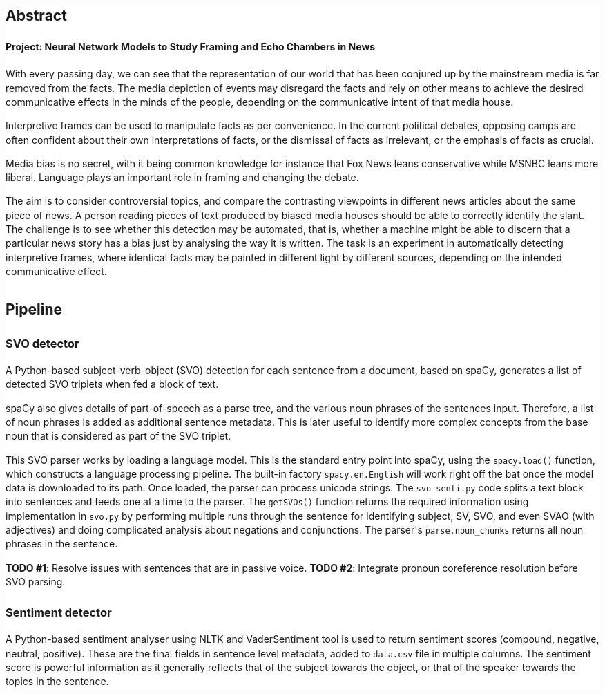 ## Abstract

#### Project: Neural Network Models to Study Framing and Echo Chambers in News
With every passing day, we can see that the representation of our world that has been conjured up by the mainstream media is far removed from the facts. The media depiction of events may disregard the facts and rely on other means to achieve the desired communicative effects in the minds of the people, depending on the communicative intent of that media house.

Interpretive frames can be used to manipulate facts as per convenience. In the current political debates, opposing camps are often confident about their own interpretations of facts, or the dismissal of facts as irrelevant, or the emphasis of facts as crucial. 

Media bias is no secret, with it being common knowledge for instance that Fox News leans conservative while MSNBC leans more liberal. Language plays an important role in framing and changing the debate.

The aim is to consider controversial topics, and compare the contrasting viewpoints in different news articles about the same piece of news. A person reading pieces of text produced by biased media houses should be able to correctly identify the slant. The challenge is to see whether this detection may be automated, that is, whether a machine might be able to discern that a particular news story has a bias just by analysing the way it is written. The task is an experiment in automatically detecting interpretive frames, where identical facts may be painted in different light by different sources, depending on the intended communicative effect.

## Pipeline

### SVO detector
A Python-based subject-verb-object (SVO) detection for each sentence from a document, based on [spaCy](https://spacy.io/), generates a list of detected SVO triplets when fed a block of text.

spaCy also gives details of part-of-speech as a parse tree, and the various noun phrases of the sentences input. Therefore, a list of noun phrases is added as additional sentence metadata. This is later useful to identify more complex concepts from the base noun that is considered as part of the SVO triplet.

This SVO parser works by loading a language model. This is the standard entry point into spaCy, using the `spacy.load()` function, which constructs a language processing pipeline. The built-in factory `spacy.en.English` will work right off the bat once the model data is downloaded to its path. Once loaded, the parser can process unicode strings.
The `svo-senti.py` code splits a text block into sentences and feeds one at a time to the parser.
The `getSVOs()` function returns the required information using implementation in `svo.py` by performing multiple runs through the sentence for identifying subject, SV, SVO, and even SVAO (with adjectives) and doing complicated analysis about negations and conjunctions. The parser's `parse.noun_chunks` returns all noun phrases in the sentence.

**TODO #1**: Resolve issues with sentences that are in passive voice.
**TODO #2**: Integrate pronoun coreference resolution before SVO parsing.

### Sentiment detector
A Python-based sentiment analyser using [NLTK](http://www.nltk.org/) and [VaderSentiment](https://github.com/cjhutto/vaderSentiment) tool is used to return sentiment scores (compound, negative, neutral, positive). These are the final fields in sentence level metadata, added to `data.csv` file in multiple columns. The sentiment score is powerful information as it generally reflects that of the subject towards the object, or that of the speaker towards the topics in the sentence.
